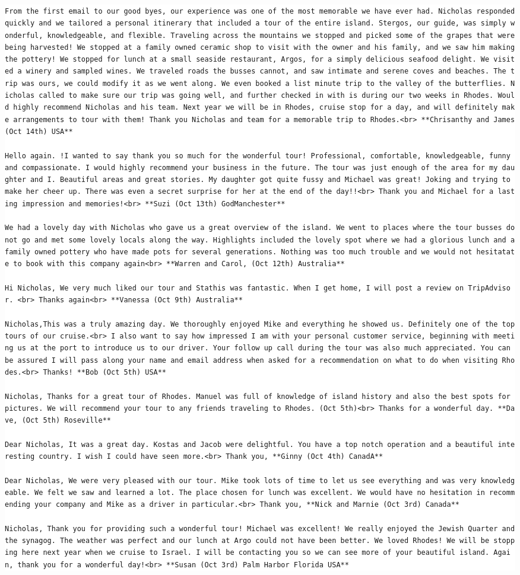    From the first email to our good byes, our experience was one of the most memorable we have ever had. Nicholas responded quickly and we tailored a personal itinerary that included a tour of the entire island. Stergos, our guide, was simply wonderful, knowledgeable, and flexible. Traveling across the mountains we stopped and picked some of the grapes that were being harvested! We stopped at a family owned ceramic shop to visit with the owner and his family, and we saw him making the pottery! We stopped for lunch at a small seaside restaurant, Argos, for a simply delicious seafood delight. We visited a winery and sampled wines. We traveled roads the busses cannot, and saw intimate and serene coves and beaches. The trip was ours, we could modify it as we went along. We even booked a list minute trip to the valley of the butterflies. Nicholas called to make sure our trip was going well, and further checked in with is during our two weeks in Rhodes. Would highly recommend Nicholas and his team. Next year we will be in Rhodes, cruise stop for a day, and will definitely make arrangements to tour with them! Thank you Nicholas and team for a memorable trip to Rhodes.<br> **Chrisanthy and James (Oct 14th) USA**

    Hello again. !I wanted to say thank you so much for the wonderful tour! Professional, comfortable, knowledgeable, funny and compassionate. I would highly recommend your business in the future. The tour was just enough of the area for my daughter and I. Beautiful areas and great stories. My daughter got quite fussy and Michael was great! Joking and trying to make her cheer up. There was even a secret surprise for her at the end of the day!!<br> Thank you and Michael for a lasting impression and memories!<br> **Suzi (Oct 13th) GodManchester**

    We had a lovely day with Nicholas who gave us a great overview of the island. We went to places where the tour busses do not go and met some lovely locals along the way. Highlights included the lovely spot where we had a glorious lunch and a family owned pottery who have made pots for several generations. Nothing was too much trouble and we would not hesitatate to book with this company again<br> **Warren and Carol, (Oct 12th) Australia**

    Hi Nicholas, We very much liked our tour and Stathis was fantastic. When I get home, I will post a review on TripAdvisor. <br> Thanks again<br> **Vanessa (Oct 9th) Australia**

    Nicholas,This was a truly amazing day. We thoroughly enjoyed Mike and everything he showed us. Definitely one of the top tours of our cruise.<br> I also want to say how impressed I am with your personal customer service, beginning with meeting us at the port to introduce us to our driver. Your follow up call during the tour was also much appreciated. You can be assured I will pass along your name and email address when asked for a recommendation on what to do when visiting Rhodes.<br> Thanks! **Bob (Oct 5th) USA**

    Nicholas, Thanks for a great tour of Rhodes. Manuel was full of knowledge of island history and also the best spots for pictures. We will recommend your tour to any friends traveling to Rhodes. (Oct 5th)<br> Thanks for a wonderful day. **Dave, (Oct 5th) Roseville**

    Dear Nicholas, It was a great day. Kostas and Jacob were delightful. You have a top notch operation and a beautiful interesting country. I wish I could have seen more.<br> Thank you, **Ginny (Oct 4th) CanadA**

    Dear Nicholas, We were very pleased with our tour. Mike took lots of time to let us see everything and was very knowledgeable. We felt we saw and learned a lot. The place chosen for lunch was excellent. We would have no hesitation in recommending your company and Mike as a driver in particular.<br> Thank you, **Nick and Marnie (Oct 3rd) Canada**

    Nicholas, Thank you for providing such a wonderful tour! Michael was excellent! We really enjoyed the Jewish Quarter and the synagog. The weather was perfect and our lunch at Argo could not have been better. We loved Rhodes! We will be stopping here next year when we cruise to Israel. I will be contacting you so we can see more of your beautiful island. Again, thank you for a wonderful day!<br> **Susan (Oct 3rd) Palm Harbor Florida USA**
